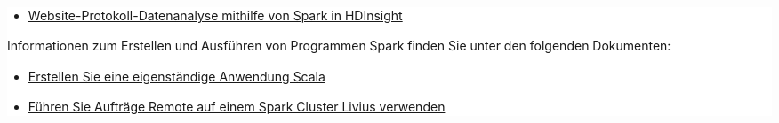 * [Website-Protokoll-Datenanalyse mithilfe von Spark in HDInsight](hdinsight-apache-spark-custom-library-website-log-analysis.md)

Informationen zum Erstellen und Ausführen von Programmen Spark finden Sie unter den folgenden Dokumenten:

* [Erstellen Sie eine eigenständige Anwendung Scala](hdinsight-apache-spark-create-standalone-application.md)

* [Führen Sie Aufträge Remote auf einem Spark Cluster Livius verwenden](hdinsight-apache-spark-livy-rest-interface.md)
